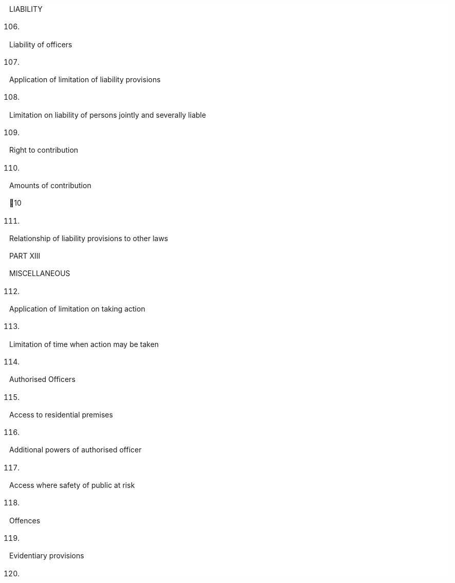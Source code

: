 LIABILITY

106.

Liability of officers

107.

Application of limitation of liability provisions

108.

Limitation on liability of persons jointly and severally liable

109.

Right to contribution

110.

Amounts of contribution

10

111.

Relationship of liability provisions to other laws

PART XIII

MISCELLANEOUS

112.

Application of limitation on taking action

113.

Limitation of time when action may be taken

114.

Authorised Officers

115.

Access to residential premises

116.

Additional powers of authorised officer

117.

Access where safety of public at risk

118.

Offences

119.

Evidentiary provisions

120.
